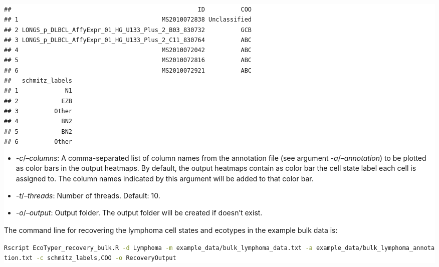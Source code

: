     ##                                                    ID          COO
    ## 1                                        MS2010072838 Unclassified
    ## 2 LONGS_p_DLBCL_AffyExpr_01_HG_U133_Plus_2_B03_830732          GCB
    ## 3 LONGS_p_DLBCL_AffyExpr_01_HG_U133_Plus_2_C11_830764          ABC
    ## 4                                        MS2010072042          ABC
    ## 5                                        MS2010072816          ABC
    ## 6                                        MS2010072921          ABC
    ##   schmitz_labels
    ## 1             N1
    ## 2            EZB
    ## 3          Other
    ## 4            BN2
    ## 5            BN2
    ## 6          Other

-   *-c*/*–columns*: A comma-separated list of column names from the
    annotation file (see argument *-a*/*–annotation*) to be plotted as
    color bars in the output heatmaps. By default, the output heatmaps
    contain as color bar the cell state label each cell is assigned to.
    The column names indicated by this argument will be added to that
    color bar.

-   *-t*/*–threads*: Number of threads. Default: 10.

-   *-o*/*–output*: Output folder. The output folder will be created if
    doesn’t exist.

The command line for recovering the lymphoma cell states and ecotypes in
the example bulk data is:

``` bash
Rscript EcoTyper_recovery_bulk.R -d Lymphoma -m example_data/bulk_lymphoma_data.txt -a example_data/bulk_lymphoma_annotation.txt -c schmitz_labels,COO -o RecoveryOutput
```
